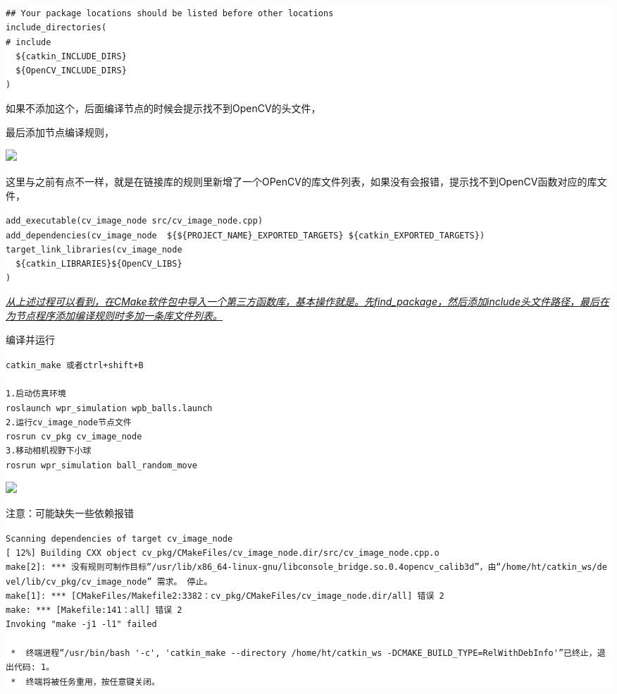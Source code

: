```plain
## Your package locations should be listed before other locations
include_directories(
# include
  ${catkin_INCLUDE_DIRS}
  ${OpenCV_INCLUDE_DIRS}
)
```

如果不添加这个，后面编译节点的时候会提示找不到OpenCV的头文件，

最后添加节点编译规则，

![](https://cdn.nlark.com/yuque/0/2024/png/39216292/1730469342211-6d80bee5-34b7-44b7-832a-fec65b994c3e.png)

这里与之前有点不一样，就是在链接库的规则里新增了一个OPenCV的库文件列表，如果没有会报错，提示找不到OpenCV函数对应的库文件，

```plain
add_executable(cv_image_node src/cv_image_node.cpp)
add_dependencies(cv_image_node  ${${PROJECT_NAME}_EXPORTED_TARGETS} ${catkin_EXPORTED_TARGETS})
target_link_libraries(cv_image_node 
  ${catkin_LIBRARIES}${OpenCV_LIBS}
)
```



_<u>从上述过程可以看到，在CMake软件包中导入一个第三方函数库，基本操作就是。先find_package，然后添加include头文件路径，最后在为节点程序添加编译规则时多加一条库文件列表。</u>_



编译并运行

```plain
catkin_make 或者ctrl+shift+B

1.启动仿真环境
roslaunch wpr_simulation wpb_balls.launch
2.运行cv_image_node节点文件
rosrun cv_pkg cv_image_node
3.移动相机视野下小球
rosrun wpr_simulation ball_random_move
```

![](https://cdn.nlark.com/yuque/0/2024/png/39216292/1730470692188-44ee383e-8561-45cf-a2cc-4c9c1535d8f3.png)

注意：可能缺失一些依赖报错

```plain
Scanning dependencies of target cv_image_node
[ 12%] Building CXX object cv_pkg/CMakeFiles/cv_image_node.dir/src/cv_image_node.cpp.o
make[2]: *** 没有规则可制作目标“/usr/lib/x86_64-linux-gnu/libconsole_bridge.so.0.4opencv_calib3d”，由“/home/ht/catkin_ws/devel/lib/cv_pkg/cv_image_node” 需求。 停止。
make[1]: *** [CMakeFiles/Makefile2:3382：cv_pkg/CMakeFiles/cv_image_node.dir/all] 错误 2
make: *** [Makefile:141：all] 错误 2
Invoking "make -j1 -l1" failed

 *  终端进程“/usr/bin/bash '-c', 'catkin_make --directory /home/ht/catkin_ws -DCMAKE_BUILD_TYPE=RelWithDebInfo'”已终止，退出代码: 1。 
 *  终端将被任务重用，按任意键关闭。
```
